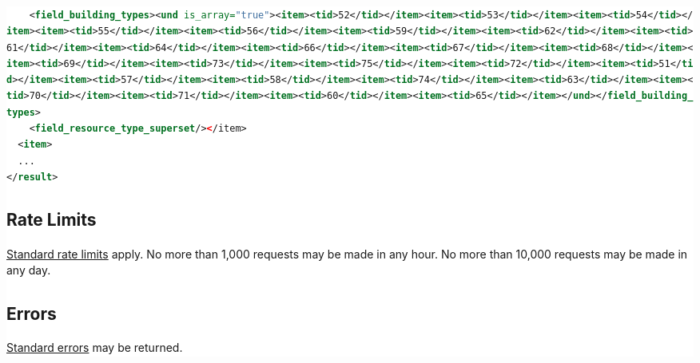 ```xml
    <field_building_types><und is_array="true"><item><tid>52</tid></item><item><tid>53</tid></item><item><tid>54</tid></item><item><tid>55</tid></item><item><tid>56</tid></item><item><tid>59</tid></item><item><tid>62</tid></item><item><tid>61</tid></item><item><tid>64</tid></item><item><tid>66</tid></item><item><tid>67</tid></item><item><tid>68</tid></item><item><tid>69</tid></item><item><tid>73</tid></item><item><tid>75</tid></item><item><tid>72</tid></item><item><tid>51</tid></item><item><tid>57</tid></item><item><tid>58</tid></item><item><tid>74</tid></item><item><tid>63</tid></item><item><tid>70</tid></item><item><tid>71</tid></item><item><tid>60</tid></item><item><tid>65</tid></item></und></field_building_types>
    <field_resource_type_superset/></item>
  <item>
  ...
</result>
```

## Rate Limits

[Standard rate limits](/docs/rate-limits) apply. No more than 1,000 requests may be made in any hour. No more than 10,000 requests may be made in any day.

## Errors

[Standard errors](/docs/errors) may be returned.
